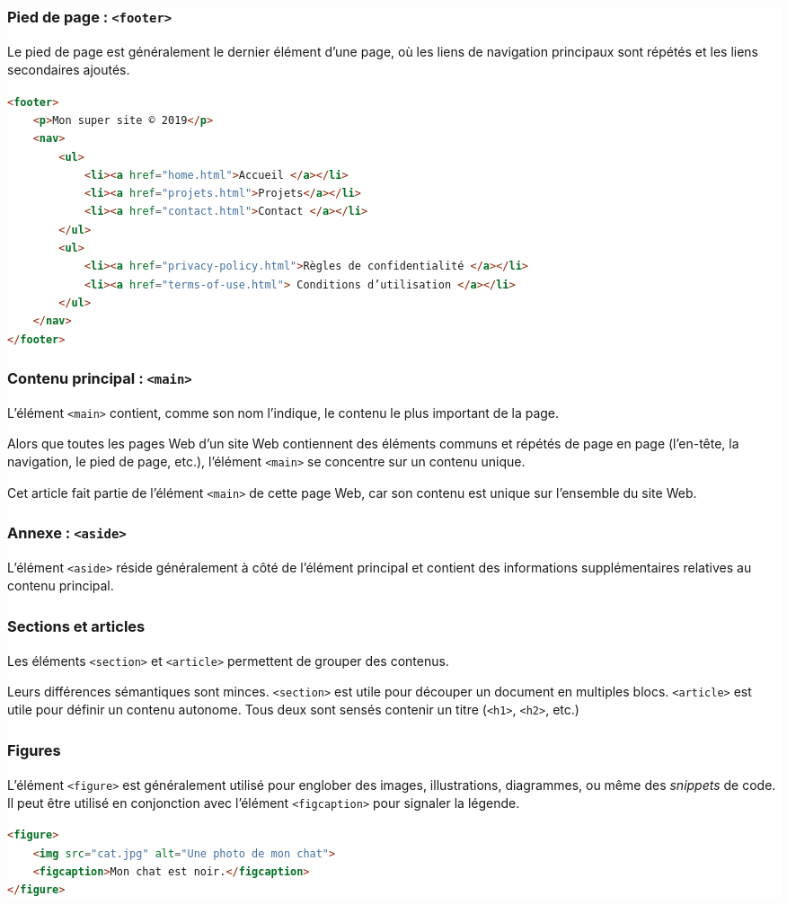 ### Pied de page : `<footer>`

Le pied de page est généralement le dernier élément d’une page, où les liens de navigation principaux sont répétés et les liens secondaires ajoutés.
```html
<footer>
    <p>Mon super site © 2019</p>
    <nav>
        <ul>
            <li><a href="home.html">Accueil </a></li>
            <li><a href="projets.html">Projets</a></li>
            <li><a href="contact.html">Contact </a></li>
        </ul>
        <ul>
            <li><a href="privacy-policy.html">Règles de confidentialité </a></li>
            <li><a href="terms-of-use.html"> Conditions d’utilisation </a></li>
        </ul>
    </nav>
</footer>
```
### Contenu principal : `<main>`

L’élément `<main>` contient, comme son nom l’indique, le contenu le plus important de la page.

Alors que toutes les pages Web d’un site Web contiennent des éléments communs et répétés de page en page (l’en-tête, la navigation, le pied de page, etc.), l’élément `<main>` se concentre sur un contenu unique.

Cet article fait partie de l’élément `<main>` de cette page Web, car son contenu est unique sur l’ensemble du site Web.

### Annexe : `<aside>`

L’élément `<aside>` réside généralement à côté de l’élément principal et contient des informations supplémentaires relatives au contenu principal.

### Sections et articles

Les éléments `<section>` et `<article>` permettent de grouper des contenus.

Leurs différences sémantiques sont minces. `<section>` est utile pour découper un document en multiples blocs. `<article>` est utile pour définir un contenu autonome. Tous deux sont sensés contenir un titre (`<h1>`, `<h2>`, etc.)

### Figures

L’élément `<figure>` est généralement utilisé pour englober des images, illustrations, diagrammes, ou même des *snippets* de code. Il peut être utilisé en conjonction avec l’élément `<figcaption>` pour signaler la légende.

```html
<figure>
    <img src="cat.jpg" alt="Une photo de mon chat">
    <figcaption>Mon chat est noir.</figcaption>
</figure>
```
